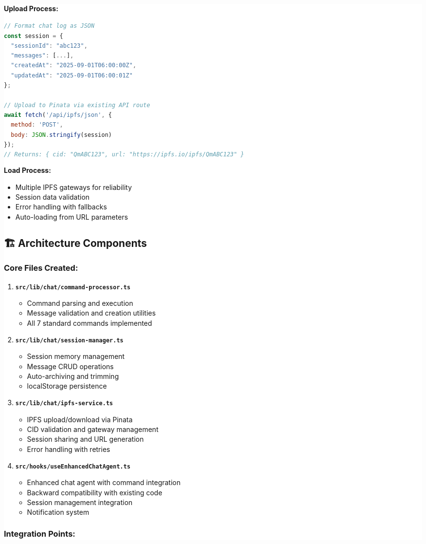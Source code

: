 **Upload Process:**
```javascript
// Format chat log as JSON
const session = {
  "sessionId": "abc123",
  "messages": [...],
  "createdAt": "2025-09-01T06:00:00Z",
  "updatedAt": "2025-09-01T06:00:01Z"
};

// Upload to Pinata via existing API route
await fetch('/api/ipfs/json', {
  method: 'POST',
  body: JSON.stringify(session)
});
// Returns: { cid: "QmABC123", url: "https://ipfs.io/ipfs/QmABC123" }
```

**Load Process:**
- Multiple IPFS gateways for reliability
- Session data validation
- Error handling with fallbacks
- Auto-loading from URL parameters

## 🏗️ **Architecture Components**

### **Core Files Created:**

1. **`src/lib/chat/command-processor.ts`**
   - Command parsing and execution
   - Message validation and creation utilities
   - All 7 standard commands implemented

2. **`src/lib/chat/session-manager.ts`**
   - Session memory management
   - Message CRUD operations
   - Auto-archiving and trimming
   - localStorage persistence

3. **`src/lib/chat/ipfs-service.ts`**
   - IPFS upload/download via Pinata
   - CID validation and gateway management
   - Session sharing and URL generation
   - Error handling with retries

4. **`src/hooks/useEnhancedChatAgent.ts`**
   - Enhanced chat agent with command integration
   - Backward compatibility with existing code
   - Session management integration
   - Notification system

### **Integration Points:**

